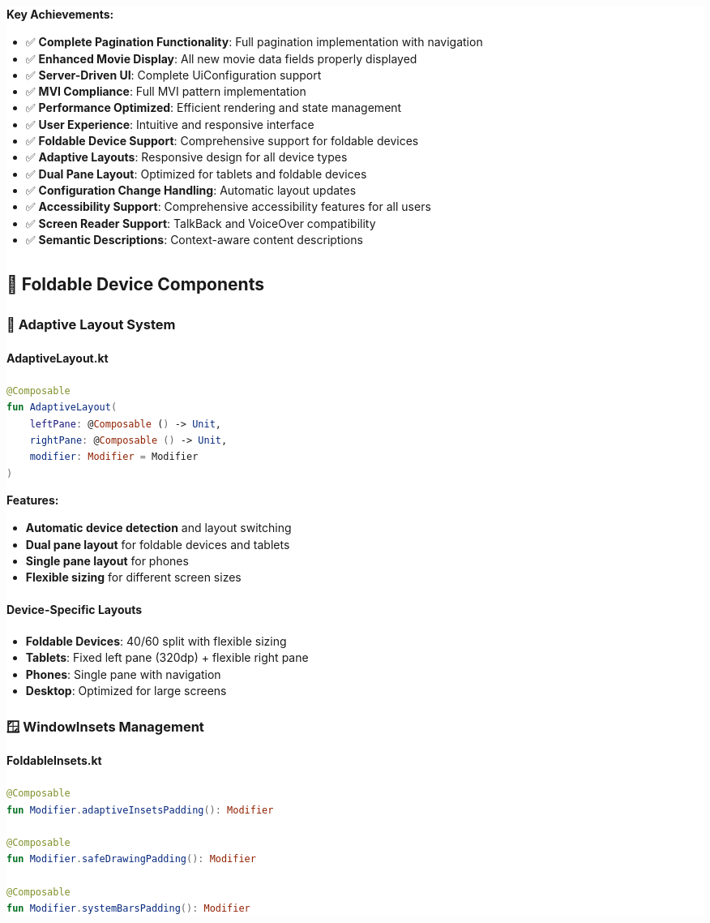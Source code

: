 **Key Achievements:**

- ✅ **Complete Pagination Functionality**: Full pagination implementation with navigation
- ✅ **Enhanced Movie Display**: All new movie data fields properly displayed
- ✅ **Server-Driven UI**: Complete UiConfiguration support
- ✅ **MVI Compliance**: Full MVI pattern implementation
- ✅ **Performance Optimized**: Efficient rendering and state management
- ✅ **User Experience**: Intuitive and responsive interface
- ✅ **Foldable Device Support**: Comprehensive support for foldable devices
- ✅ **Adaptive Layouts**: Responsive design for all device types
- ✅ **Dual Pane Layout**: Optimized for tablets and foldable devices
- ✅ **Configuration Change Handling**: Automatic layout updates
- ✅ **Accessibility Support**: Comprehensive accessibility features for all users
- ✅ **Screen Reader Support**: TalkBack and VoiceOver compatibility
- ✅ **Semantic Descriptions**: Context-aware content descriptions

## 📱 Foldable Device Components

### 🎯 **Adaptive Layout System**

#### **AdaptiveLayout.kt**

```kotlin
@Composable
fun AdaptiveLayout(
    leftPane: @Composable () -> Unit,
    rightPane: @Composable () -> Unit,
    modifier: Modifier = Modifier
)
```

**Features:**

- **Automatic device detection** and layout switching
- **Dual pane layout** for foldable devices and tablets
- **Single pane layout** for phones
- **Flexible sizing** for different screen sizes

#### **Device-Specific Layouts**

- **Foldable Devices**: 40/60 split with flexible sizing
- **Tablets**: Fixed left pane (320dp) + flexible right pane
- **Phones**: Single pane with navigation
- **Desktop**: Optimized for large screens

### 🪟 **WindowInsets Management**

#### **FoldableInsets.kt**

```kotlin
@Composable
fun Modifier.adaptiveInsetsPadding(): Modifier

@Composable
fun Modifier.safeDrawingPadding(): Modifier

@Composable
fun Modifier.systemBarsPadding(): Modifier
```
